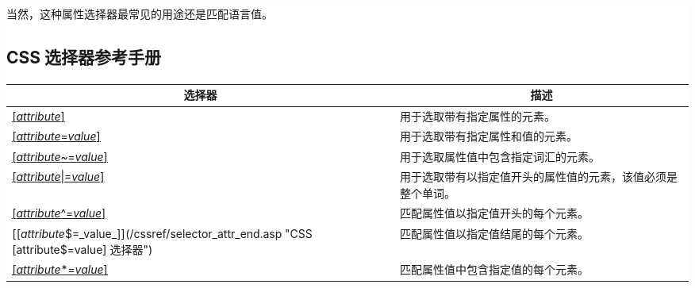 
当然，这种属性选择器最常见的用途还是匹配语言值。

## CSS 选择器参考手册

| 选择器 | 描述 |
| --- | --- |
| [[_attribute_]](/cssref/selector_attribute.asp "CSS [attribute] 选择器") | 用于选取带有指定属性的元素。 |
| [[_attribute_=_value_]](/cssref/selector_attribute_value.asp "CSS [attribute=value] 选择器") | 用于选取带有指定属性和值的元素。 |
| [[_attribute_~=_value_]](/cssref/selector_attribute_value_contain.asp "CSS [attribute~=value] 选择器") | 用于选取属性值中包含指定词汇的元素。 |
| [[_attribute_&#124;=_value_]](/cssref/selector_attribute_value_start.asp "CSS [attribute&#124;=value] 选择器") | 用于选取带有以指定值开头的属性值的元素，该值必须是整个单词。 |
| [[_attribute_^=_value_]](/cssref/selector_attr_begin.asp "CSS [attribute^=value] 选择器") | 匹配属性值以指定值开头的每个元素。 |
| [[_attribute_$=_value_]](/cssref/selector_attr_end.asp "CSS [attribute$=value] 选择器") | 匹配属性值以指定值结尾的每个元素。 |
| [[_attribute_*=_value_]](/cssref/selector_attr_contain.asp "CSS [attribute*=value] 选择器") | 匹配属性值中包含指定值的每个元素。 |





